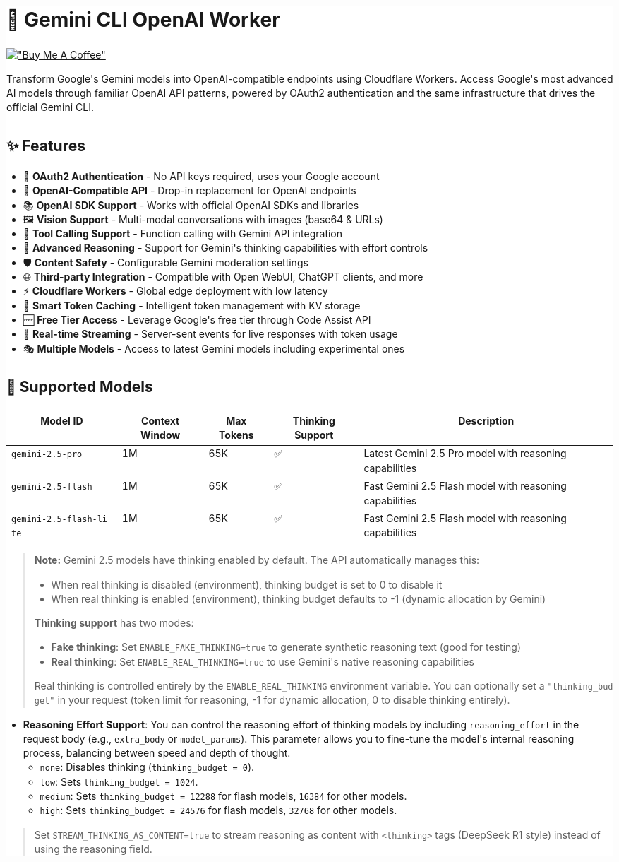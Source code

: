 # 🚀 Gemini CLI OpenAI Worker

[!["Buy Me A Coffee"](https://www.buymeacoffee.com/assets/img/custom_images/orange_img.png)](https://www.buymeacoffee.com/mrproper)

Transform Google's Gemini models into OpenAI-compatible endpoints using Cloudflare Workers. Access Google's most advanced AI models through familiar OpenAI API patterns, powered by OAuth2 authentication and the same infrastructure that drives the official Gemini CLI.

## ✨ Features

- 🔐 **OAuth2 Authentication** - No API keys required, uses your Google account
- 🎯 **OpenAI-Compatible API** - Drop-in replacement for OpenAI endpoints
- 📚 **OpenAI SDK Support** - Works with official OpenAI SDKs and libraries
- 🖼️ **Vision Support** - Multi-modal conversations with images (base64 & URLs)
- 🔧 **Tool Calling Support** - Function calling with Gemini API integration
- 🧠 **Advanced Reasoning** - Support for Gemini's thinking capabilities with effort controls
- 🛡️ **Content Safety** - Configurable Gemini moderation settings
- 🌐 **Third-party Integration** - Compatible with Open WebUI, ChatGPT clients, and more
- ⚡ **Cloudflare Workers** - Global edge deployment with low latency
- 🔄 **Smart Token Caching** - Intelligent token management with KV storage
- 🆓 **Free Tier Access** - Leverage Google's free tier through Code Assist API
- 📡 **Real-time Streaming** - Server-sent events for live responses with token usage
- 🎭 **Multiple Models** - Access to latest Gemini models including experimental ones

## 🤖 Supported Models

| Model ID | Context Window | Max Tokens | Thinking Support | Description |
|----------|----------------|------------|------------------|-------------|
| `gemini-2.5-pro` | 1M | 65K | ✅ | Latest Gemini 2.5 Pro model with reasoning capabilities |
| `gemini-2.5-flash` | 1M | 65K | ✅ | Fast Gemini 2.5 Flash model with reasoning capabilities |
| `gemini-2.5-flash-lite` | 1M | 65K | ✅ | Fast Gemini 2.5 Flash model with reasoning capabilities |

> **Note:** Gemini 2.5 models have thinking enabled by default. The API automatically manages this:
> - When real thinking is disabled (environment), thinking budget is set to 0 to disable it
> - When real thinking is enabled (environment), thinking budget defaults to -1 (dynamic allocation by Gemini)
>
> **Thinking support** has two modes:
> - **Fake thinking**: Set `ENABLE_FAKE_THINKING=true` to generate synthetic reasoning text (good for testing)
> - **Real thinking**: Set `ENABLE_REAL_THINKING=true` to use Gemini's native reasoning capabilities
> 
> Real thinking is controlled entirely by the `ENABLE_REAL_THINKING` environment variable. You can optionally set a `"thinking_budget"` in your request (token limit for reasoning, -1 for dynamic allocation, 0 to disable thinking entirely).

- **Reasoning Effort Support**: You can control the reasoning effort of thinking models by including `reasoning_effort` in the request body (e.g., `extra_body` or `model_params`). This parameter allows you to fine-tune the model's internal reasoning process, balancing between speed and depth of thought.
  - `none`: Disables thinking (`thinking_budget = 0`).
  - `low`: Sets `thinking_budget = 1024`.
  - `medium`: Sets `thinking_budget = 12288` for flash models, `16384` for other models.
  - `high`: Sets `thinking_budget = 24576` for flash models, `32768` for other models.
> 
> Set `STREAM_THINKING_AS_CONTENT=true` to stream reasoning as content with `<thinking>` tags (DeepSeek R1 style) instead of using the reasoning field.
